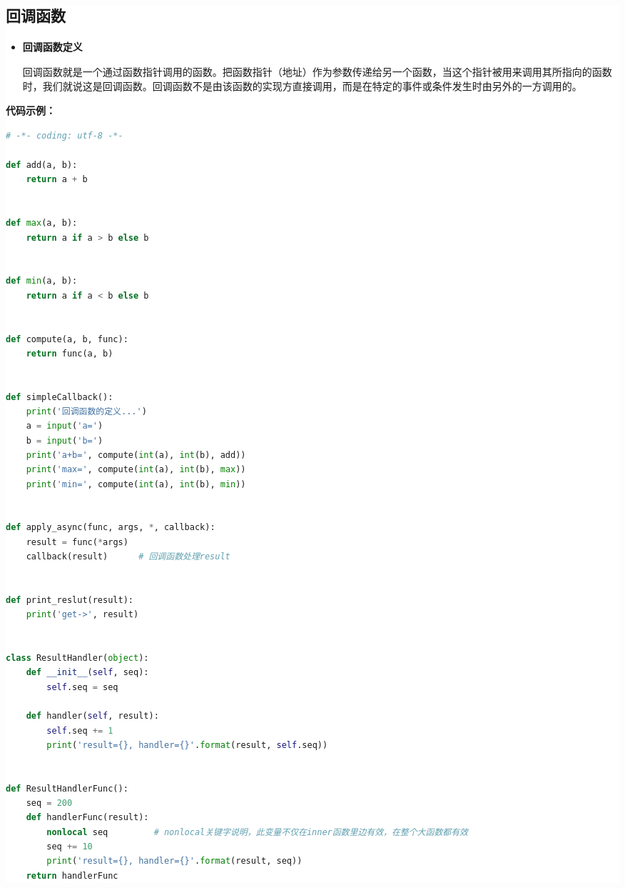 
## 回调函数

* **回调函数定义**

  回调函数就是一个通过函数指针调用的函数。把函数指针（地址）作为参数传递给另一个函数，当这个指针被用来调用其所指向的函数时，我们就说这是回调函数。回调函数不是由该函数的实现方直接调用，而是在特定的事件或条件发生时由另外的一方调用的。

**代码示例：**

```python
# -*- coding: utf-8 -*-

def add(a, b):
    return a + b


def max(a, b):
    return a if a > b else b


def min(a, b):
    return a if a < b else b


def compute(a, b, func):
    return func(a, b)


def simpleCallback():
    print('回调函数的定义...')
    a = input('a=')
    b = input('b=')
    print('a+b=', compute(int(a), int(b), add))
    print('max=', compute(int(a), int(b), max))
    print('min=', compute(int(a), int(b), min))


def apply_async(func, args, *, callback):
    result = func(*args)
    callback(result)      # 回调函数处理result


def print_reslut(result):
    print('get->', result)


class ResultHandler(object):
    def __init__(self, seq):
        self.seq = seq

    def handler(self, result):
        self.seq += 1
        print('result={}, handler={}'.format(result, self.seq))


def ResultHandlerFunc():
    seq = 200
    def handlerFunc(result):
        nonlocal seq         # nonlocal关键字说明，此变量不仅在inner函数里边有效，在整个大函数都有效
        seq += 10
        print('result={}, handler={}'.format(result, seq))
    return handlerFunc


```